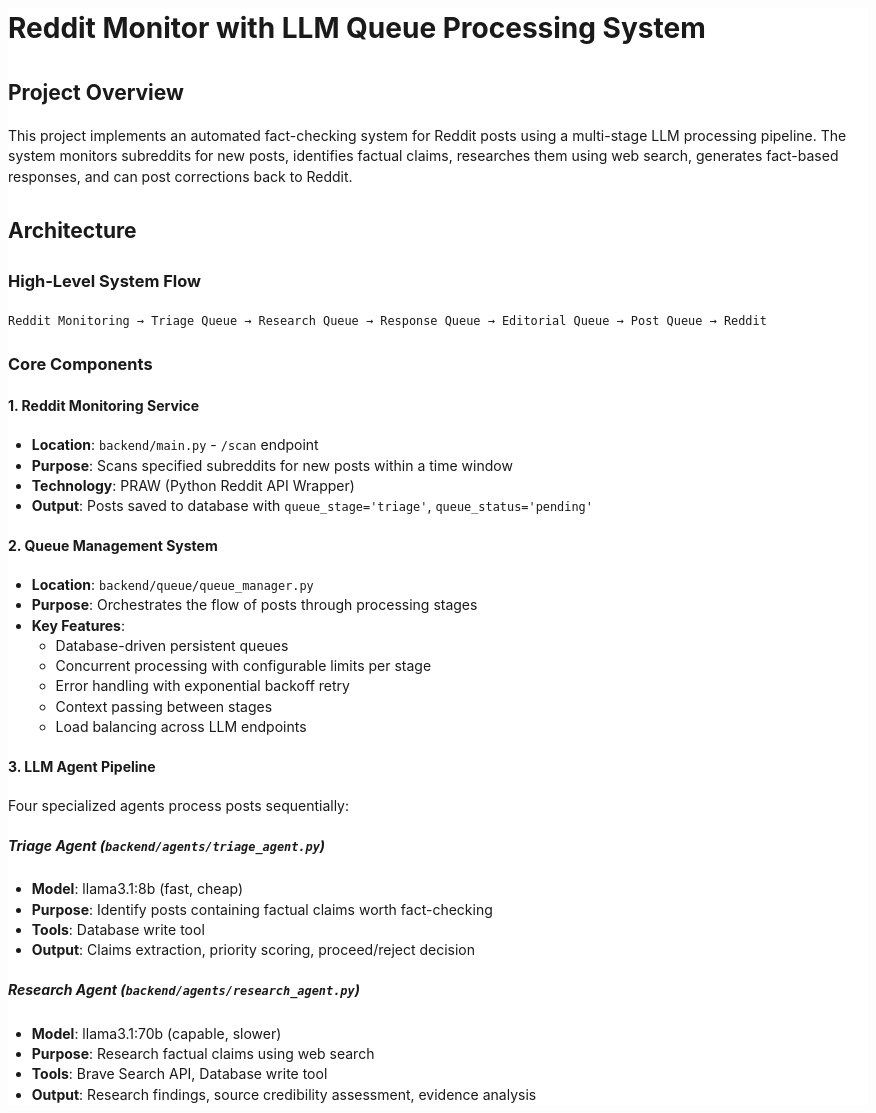# Reddit Monitor with LLM Queue Processing System

## Project Overview

This project implements an automated fact-checking system for Reddit posts using a multi-stage LLM processing pipeline. The system monitors subreddits for new posts, identifies factual claims, researches them using web search, generates fact-based responses, and can post corrections back to Reddit.

## Architecture

### High-Level System Flow
```
Reddit Monitoring → Triage Queue → Research Queue → Response Queue → Editorial Queue → Post Queue → Reddit
```

### Core Components

#### 1. Reddit Monitoring Service
- **Location**: `backend/main.py` - `/scan` endpoint
- **Purpose**: Scans specified subreddits for new posts within a time window
- **Technology**: PRAW (Python Reddit API Wrapper)
- **Output**: Posts saved to database with `queue_stage='triage'`, `queue_status='pending'`

#### 2. Queue Management System
- **Location**: `backend/queue/queue_manager.py`
- **Purpose**: Orchestrates the flow of posts through processing stages
- **Key Features**:
  - Database-driven persistent queues
  - Concurrent processing with configurable limits per stage
  - Error handling with exponential backoff retry
  - Context passing between stages
  - Load balancing across LLM endpoints

#### 3. LLM Agent Pipeline
Four specialized agents process posts sequentially:

##### Triage Agent (`backend/agents/triage_agent.py`)
- **Model**: llama3.1:8b (fast, cheap)
- **Purpose**: Identify posts containing factual claims worth fact-checking
- **Tools**: Database write tool
- **Output**: Claims extraction, priority scoring, proceed/reject decision

##### Research Agent (`backend/agents/research_agent.py`)
- **Model**: llama3.1:70b (capable, slower)  
- **Purpose**: Research factual claims using web search
- **Tools**: Brave Search API, Database write tool
- **Output**: Research findings, source credibility assessment, evidence analysis
